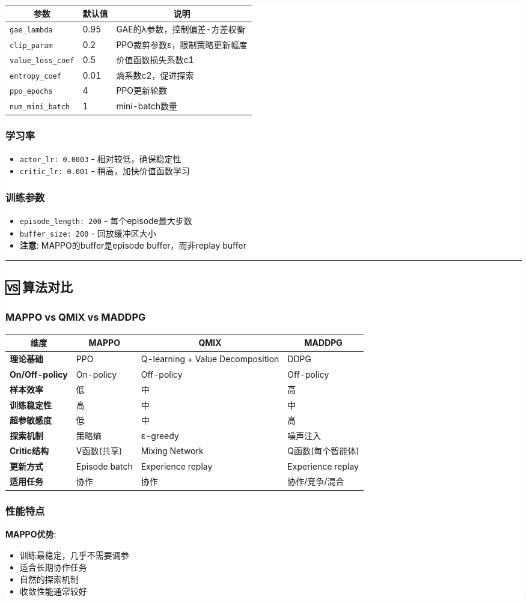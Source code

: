 | 参数 | 默认值 | 说明 |
|------|--------|------|
| `gae_lambda` | 0.95 | GAE的λ参数，控制偏差-方差权衡 |
| `clip_param` | 0.2 | PPO裁剪参数ε，限制策略更新幅度 |
| `value_loss_coef` | 0.5 | 价值函数损失系数c1 |
| `entropy_coef` | 0.01 | 熵系数c2，促进探索 |
| `ppo_epochs` | 4 | PPO更新轮数 |
| `num_mini_batch` | 1 | mini-batch数量 |

### 学习率
- `actor_lr: 0.0003` - 相对较低，确保稳定性
- `critic_lr: 0.001` - 稍高，加快价值函数学习

### 训练参数
- `episode_length: 200` - 每个episode最大步数
- `buffer_size: 200` - 回放缓冲区大小
- **注意**: MAPPO的buffer是episode buffer，而非replay buffer

---

## 🆚 算法对比

### MAPPO vs QMIX vs MADDPG

| 维度 | MAPPO | QMIX | MADDPG |
|------|-------|------|--------|
| **理论基础** | PPO | Q-learning + Value Decomposition | DDPG |
| **On/Off-policy** | On-policy | Off-policy | Off-policy |
| **样本效率** | 低 | 中 | 高 |
| **训练稳定性** | 高 | 中 | 中 |
| **超参敏感度** | 低 | 中 | 高 |
| **探索机制** | 策略熵 | ε-greedy | 噪声注入 |
| **Critic结构** | V函数(共享) | Mixing Network | Q函数(每个智能体) |
| **更新方式** | Episode batch | Experience replay | Experience replay |
| **适用任务** | 协作 | 协作 | 协作/竞争/混合 |

### 性能特点

**MAPPO优势**:
- 训练最稳定，几乎不需要调参
- 适合长期协作任务
- 自然的探索机制
- 收敛性能通常较好
